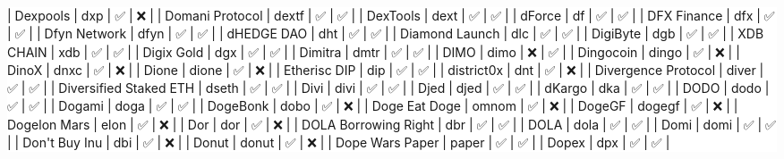 | Dexpools                               | dxp         | ✅      | ❌   |
| Domani Protocol                        | dextf       | ✅      | ✅   |
| DexTools                               | dext        | ✅      | ✅   |
| dForce                                 | df          | ✅      | ✅   |
| DFX Finance                            | dfx         | ✅      | ✅   |
| Dfyn Network                           | dfyn        | ✅      | ✅   |
| dHEDGE DAO                             | dht         | ✅      | ✅   |
| Diamond Launch                         | dlc         | ✅      | ✅   |
| DigiByte                               | dgb         | ✅      | ✅   |
| XDB CHAIN                              | xdb         | ✅      | ✅   |
| Digix Gold                             | dgx         | ✅      | ✅   |
| Dimitra                                | dmtr        | ✅      | ✅   |
| DIMO                                   | dimo        | ❌      | ✅   |
| Dingocoin                              | dingo       | ✅      | ❌   |
| DinoX                                  | dnxc        | ✅      | ❌   |
| Dione                                  | dione       | ✅      | ❌   |
| Etherisc DIP                           | dip         | ✅      | ✅   |
| district0x                             | dnt         | ✅      | ❌   |
| Divergence Protocol                    | diver       | ✅      | ✅   |
| Diversified Staked ETH                 | dseth       | ✅      | ✅   |
| Divi                                   | divi        | ✅      | ✅   |
| Djed                                   | djed        | ✅      | ✅   |
| dKargo                                 | dka         | ✅      | ✅   |
| DODO                                   | dodo        | ✅      | ✅   |
| Dogami                                 | doga        | ✅      | ✅   |
| DogeBonk                               | dobo        | ✅      | ❌   |
| Doge Eat Doge                          | omnom       | ✅      | ❌   |
| DogeGF                                 | dogegf      | ✅      | ❌   |
| Dogelon Mars                           | elon        | ✅      | ❌   |
| Dor                                    | dor         | ✅      | ❌   |
| DOLA Borrowing Right                   | dbr         | ✅      | ✅   |
| DOLA                                   | dola        | ✅      | ✅   |
| Domi                                   | domi        | ✅      | ✅   |
| Don't Buy Inu                          | dbi         | ✅      | ❌   |
| Donut                                  | donut       | ✅      | ❌   |
| Dope Wars Paper                        | paper       | ✅      | ✅   |
| Dopex                                  | dpx         | ✅      | ✅   |